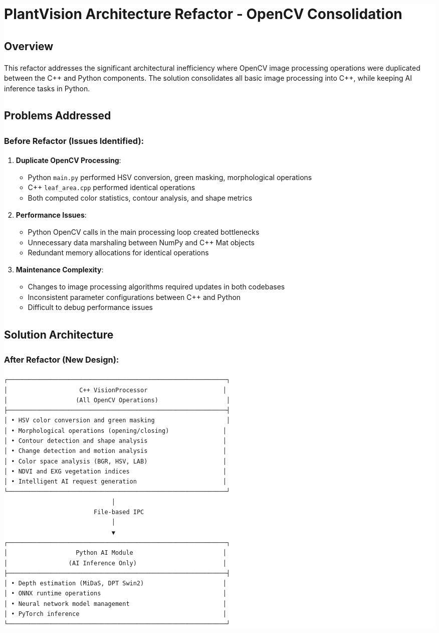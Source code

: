 # PlantVision Architecture Refactor - OpenCV Consolidation

## Overview

This refactor addresses the significant architectural inefficiency where OpenCV image processing operations were duplicated between the C++ and Python components. The solution consolidates all basic image processing into C++, while keeping AI inference tasks in Python.

## Problems Addressed

### Before Refactor (Issues Identified):

1. **Duplicate OpenCV Processing**: 
   - Python `main.py` performed HSV conversion, green masking, morphological operations
   - C++ `leaf_area.cpp` performed identical operations
   - Both computed color statistics, contour analysis, and shape metrics

2. **Performance Issues**:
   - Python OpenCV calls in the main processing loop created bottlenecks
   - Unnecessary data marshaling between NumPy and C++ Mat objects
   - Redundant memory allocations for identical operations

3. **Maintenance Complexity**:
   - Changes to image processing algorithms required updates in both codebases
   - Inconsistent parameter configurations between C++ and Python
   - Difficult to debug performance issues

## Solution Architecture

### After Refactor (New Design):

```
┌─────────────────────────────────────────────────────────────┐
│                    C++ VisionProcessor                     │
│                   (All OpenCV Operations)                   │
├─────────────────────────────────────────────────────────────┤
│ • HSV color conversion and green masking                    │
│ • Morphological operations (opening/closing)               │
│ • Contour detection and shape analysis                     │
│ • Change detection and motion analysis                     │
│ • Color space analysis (BGR, HSV, LAB)                     │
│ • NDVI and EXG vegetation indices                          │
│ • Intelligent AI request generation                        │
└─────────────────────────────────────────────────────────────┘
                              │
                         File-based IPC
                              │
                              ▼
┌─────────────────────────────────────────────────────────────┐
│                   Python AI Module                         │
│                 (AI Inference Only)                        │
├─────────────────────────────────────────────────────────────┤
│ • Depth estimation (MiDaS, DPT Swin2)                      │
│ • ONNX runtime operations                                  │
│ • Neural network model management                          │
│ • PyTorch inference                                        │
└─────────────────────────────────────────────────────────────┘
```
